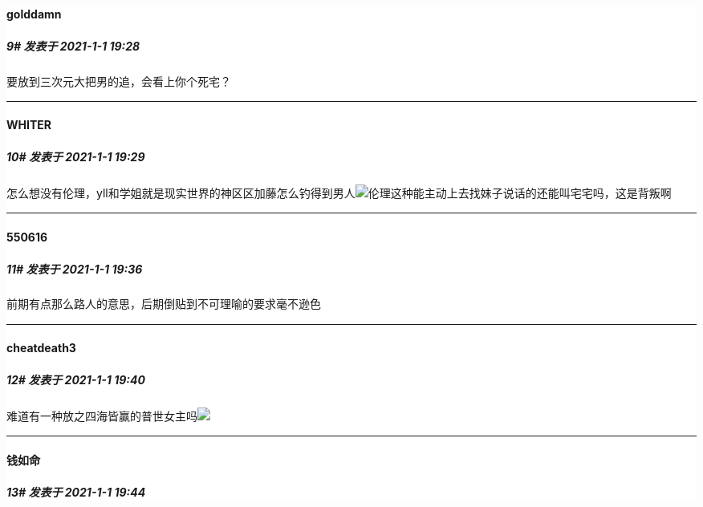 ####  golddamn  
##### 9#       发表于 2021-1-1 19:28




要放到三次元大把男的追，会看上你个死宅？







*****

####  WHITER  
##### 10#       发表于 2021-1-1 19:29




怎么想没有伦理，yll和学姐就是现实世界的神区区加藤怎么钓得到男人<img src="https://static.saraba1st.com/image/smiley/face2017/033.png" referrerpolicy="no-referrer">伦理这种能主动上去找妹子说话的还能叫宅宅吗，这是背叛啊







*****

####  550616  
##### 11#       发表于 2021-1-1 19:36




前期有点那么路人的意思，后期倒贴到不可理喻的要求毫不逊色







*****

####  cheatdeath3  
##### 12#       发表于 2021-1-1 19:40




难道有一种放之四海皆赢的普世女主吗<img src="https://static.saraba1st.com/image/smiley/face2017/067.png" referrerpolicy="no-referrer">







*****

####  钱如命  
##### 13#       发表于 2021-1-1 19:44

